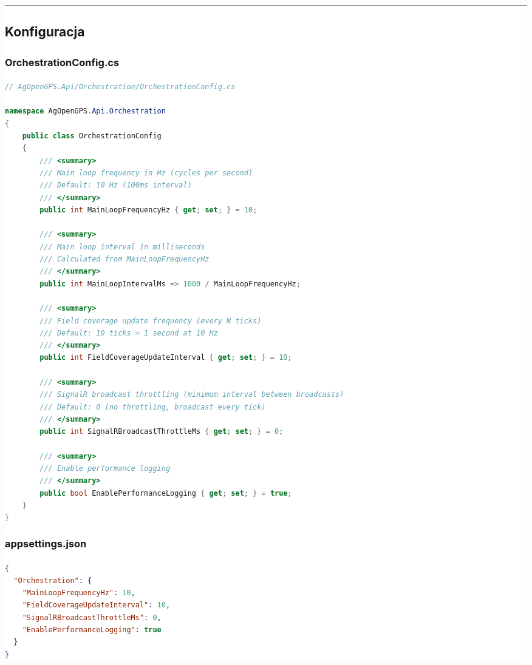 ```csharp
```

---

## Konfiguracja

### OrchestrationConfig.cs

```csharp
// AgOpenGPS.Api/Orchestration/OrchestrationConfig.cs

namespace AgOpenGPS.Api.Orchestration
{
    public class OrchestrationConfig
    {
        /// <summary>
        /// Main loop frequency in Hz (cycles per second)
        /// Default: 10 Hz (100ms interval)
        /// </summary>
        public int MainLoopFrequencyHz { get; set; } = 10;

        /// <summary>
        /// Main loop interval in milliseconds
        /// Calculated from MainLoopFrequencyHz
        /// </summary>
        public int MainLoopIntervalMs => 1000 / MainLoopFrequencyHz;

        /// <summary>
        /// Field coverage update frequency (every N ticks)
        /// Default: 10 ticks = 1 second at 10 Hz
        /// </summary>
        public int FieldCoverageUpdateInterval { get; set; } = 10;

        /// <summary>
        /// SignalR broadcast throttling (minimum interval between broadcasts)
        /// Default: 0 (no throttling, broadcast every tick)
        /// </summary>
        public int SignalRBroadcastThrottleMs { get; set; } = 0;

        /// <summary>
        /// Enable performance logging
        /// </summary>
        public bool EnablePerformanceLogging { get; set; } = true;
    }
}
```

### appsettings.json

```json
{
  "Orchestration": {
    "MainLoopFrequencyHz": 10,
    "FieldCoverageUpdateInterval": 10,
    "SignalRBroadcastThrottleMs": 0,
    "EnablePerformanceLogging": true
  }
}
```
